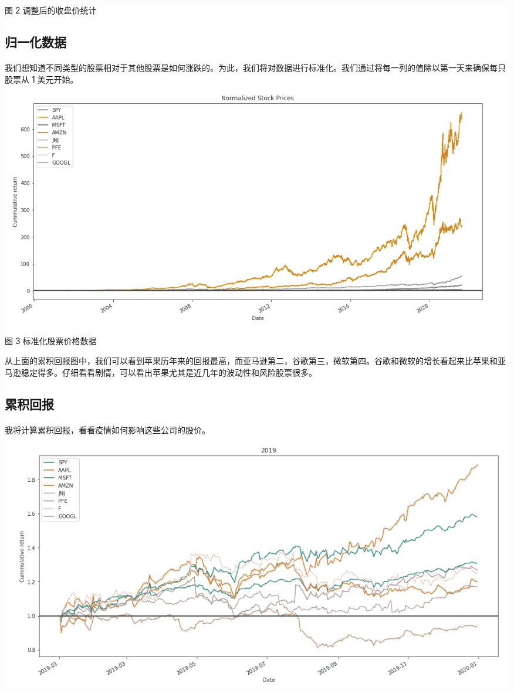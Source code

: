 图 2 调整后的收盘价统计

## **归一化数据**

我们想知道不同类型的股票相对于其他股票是如何涨跌的。为此，我们将对数据进行标准化。我们通过将每一列的值除以第一天来确保每只股票从 1 美元开始。

![](img/96f982d9a82613540080d3ca3a4d328b.png)

图 3 标准化股票价格数据

从上面的累积回报图中，我们可以看到苹果历年来的回报最高，而亚马逊第二，谷歌第三，微软第四。谷歌和微软的增长看起来比苹果和亚马逊稳定得多。仔细看看剧情，可以看出苹果尤其是近几年的波动性和风险股票很多。

## 累积回报

我将计算累积回报，看看疫情如何影响这些公司的股价。

![](img/19eaa36c8318b1170e024c2f2466dcf1.png)
